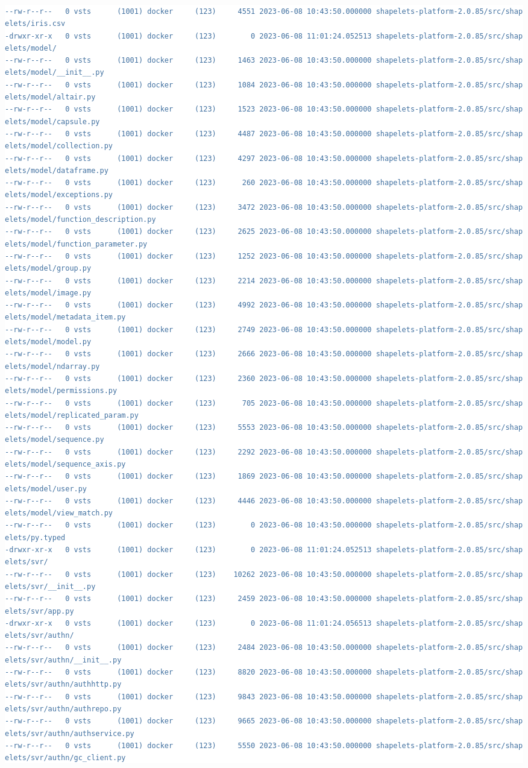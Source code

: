 ```diff
--rw-r--r--   0 vsts      (1001) docker     (123)     4551 2023-06-08 10:43:50.000000 shapelets-platform-2.0.85/src/shapelets/iris.csv
-drwxr-xr-x   0 vsts      (1001) docker     (123)        0 2023-06-08 11:01:24.052513 shapelets-platform-2.0.85/src/shapelets/model/
--rw-r--r--   0 vsts      (1001) docker     (123)     1463 2023-06-08 10:43:50.000000 shapelets-platform-2.0.85/src/shapelets/model/__init__.py
--rw-r--r--   0 vsts      (1001) docker     (123)     1084 2023-06-08 10:43:50.000000 shapelets-platform-2.0.85/src/shapelets/model/altair.py
--rw-r--r--   0 vsts      (1001) docker     (123)     1523 2023-06-08 10:43:50.000000 shapelets-platform-2.0.85/src/shapelets/model/capsule.py
--rw-r--r--   0 vsts      (1001) docker     (123)     4487 2023-06-08 10:43:50.000000 shapelets-platform-2.0.85/src/shapelets/model/collection.py
--rw-r--r--   0 vsts      (1001) docker     (123)     4297 2023-06-08 10:43:50.000000 shapelets-platform-2.0.85/src/shapelets/model/dataframe.py
--rw-r--r--   0 vsts      (1001) docker     (123)      260 2023-06-08 10:43:50.000000 shapelets-platform-2.0.85/src/shapelets/model/exceptions.py
--rw-r--r--   0 vsts      (1001) docker     (123)     3472 2023-06-08 10:43:50.000000 shapelets-platform-2.0.85/src/shapelets/model/function_description.py
--rw-r--r--   0 vsts      (1001) docker     (123)     2625 2023-06-08 10:43:50.000000 shapelets-platform-2.0.85/src/shapelets/model/function_parameter.py
--rw-r--r--   0 vsts      (1001) docker     (123)     1252 2023-06-08 10:43:50.000000 shapelets-platform-2.0.85/src/shapelets/model/group.py
--rw-r--r--   0 vsts      (1001) docker     (123)     2214 2023-06-08 10:43:50.000000 shapelets-platform-2.0.85/src/shapelets/model/image.py
--rw-r--r--   0 vsts      (1001) docker     (123)     4992 2023-06-08 10:43:50.000000 shapelets-platform-2.0.85/src/shapelets/model/metadata_item.py
--rw-r--r--   0 vsts      (1001) docker     (123)     2749 2023-06-08 10:43:50.000000 shapelets-platform-2.0.85/src/shapelets/model/model.py
--rw-r--r--   0 vsts      (1001) docker     (123)     2666 2023-06-08 10:43:50.000000 shapelets-platform-2.0.85/src/shapelets/model/ndarray.py
--rw-r--r--   0 vsts      (1001) docker     (123)     2360 2023-06-08 10:43:50.000000 shapelets-platform-2.0.85/src/shapelets/model/permissions.py
--rw-r--r--   0 vsts      (1001) docker     (123)      705 2023-06-08 10:43:50.000000 shapelets-platform-2.0.85/src/shapelets/model/replicated_param.py
--rw-r--r--   0 vsts      (1001) docker     (123)     5553 2023-06-08 10:43:50.000000 shapelets-platform-2.0.85/src/shapelets/model/sequence.py
--rw-r--r--   0 vsts      (1001) docker     (123)     2292 2023-06-08 10:43:50.000000 shapelets-platform-2.0.85/src/shapelets/model/sequence_axis.py
--rw-r--r--   0 vsts      (1001) docker     (123)     1869 2023-06-08 10:43:50.000000 shapelets-platform-2.0.85/src/shapelets/model/user.py
--rw-r--r--   0 vsts      (1001) docker     (123)     4446 2023-06-08 10:43:50.000000 shapelets-platform-2.0.85/src/shapelets/model/view_match.py
--rw-r--r--   0 vsts      (1001) docker     (123)        0 2023-06-08 10:43:50.000000 shapelets-platform-2.0.85/src/shapelets/py.typed
-drwxr-xr-x   0 vsts      (1001) docker     (123)        0 2023-06-08 11:01:24.052513 shapelets-platform-2.0.85/src/shapelets/svr/
--rw-r--r--   0 vsts      (1001) docker     (123)    10262 2023-06-08 10:43:50.000000 shapelets-platform-2.0.85/src/shapelets/svr/__init__.py
--rw-r--r--   0 vsts      (1001) docker     (123)     2459 2023-06-08 10:43:50.000000 shapelets-platform-2.0.85/src/shapelets/svr/app.py
-drwxr-xr-x   0 vsts      (1001) docker     (123)        0 2023-06-08 11:01:24.056513 shapelets-platform-2.0.85/src/shapelets/svr/authn/
--rw-r--r--   0 vsts      (1001) docker     (123)     2484 2023-06-08 10:43:50.000000 shapelets-platform-2.0.85/src/shapelets/svr/authn/__init__.py
--rw-r--r--   0 vsts      (1001) docker     (123)     8820 2023-06-08 10:43:50.000000 shapelets-platform-2.0.85/src/shapelets/svr/authn/authhttp.py
--rw-r--r--   0 vsts      (1001) docker     (123)     9843 2023-06-08 10:43:50.000000 shapelets-platform-2.0.85/src/shapelets/svr/authn/authrepo.py
--rw-r--r--   0 vsts      (1001) docker     (123)     9665 2023-06-08 10:43:50.000000 shapelets-platform-2.0.85/src/shapelets/svr/authn/authservice.py
--rw-r--r--   0 vsts      (1001) docker     (123)     5550 2023-06-08 10:43:50.000000 shapelets-platform-2.0.85/src/shapelets/svr/authn/gc_client.py
```